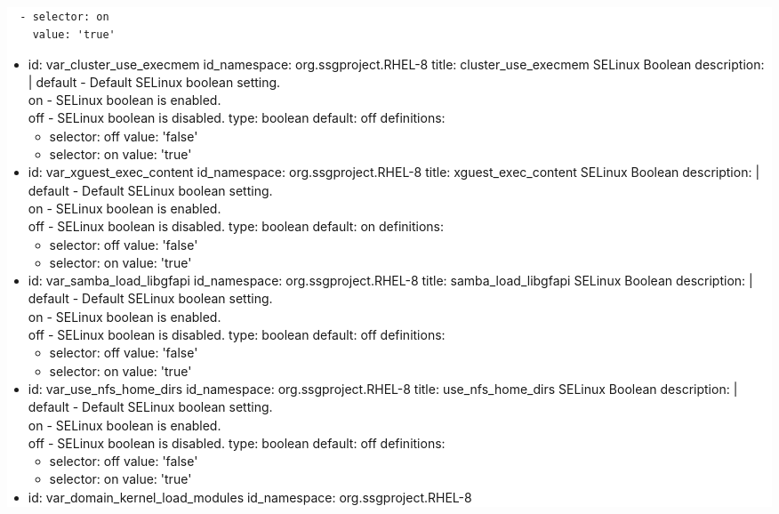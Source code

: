       - selector: on
        value: 'true'
  - id: var_cluster_use_execmem
    id_namespace: org.ssgproject.RHEL-8
    title: cluster\_use\_execmem SELinux Boolean
    description: |
        default
        - Default SELinux boolean setting.  
        on - SELinux boolean is enabled.  
        off - SELinux boolean is disabled.
    type: boolean
    default: off
    definitions:
      - selector: off
        value: 'false'
      - selector: on
        value: 'true'
  - id: var_xguest_exec_content
    id_namespace: org.ssgproject.RHEL-8
    title: xguest\_exec\_content SELinux Boolean
    description: |
        default
        - Default SELinux boolean setting.  
        on - SELinux boolean is enabled.  
        off - SELinux boolean is disabled.
    type: boolean
    default: on
    definitions:
      - selector: off
        value: 'false'
      - selector: on
        value: 'true'
  - id: var_samba_load_libgfapi
    id_namespace: org.ssgproject.RHEL-8
    title: samba\_load\_libgfapi SELinux Boolean
    description: |
        default
        - Default SELinux boolean setting.  
        on - SELinux boolean is enabled.  
        off - SELinux boolean is disabled.
    type: boolean
    default: off
    definitions:
      - selector: off
        value: 'false'
      - selector: on
        value: 'true'
  - id: var_use_nfs_home_dirs
    id_namespace: org.ssgproject.RHEL-8
    title: use\_nfs\_home\_dirs SELinux Boolean
    description: |
        default
        - Default SELinux boolean setting.  
        on - SELinux boolean is enabled.  
        off - SELinux boolean is disabled.
    type: boolean
    default: off
    definitions:
      - selector: off
        value: 'false'
      - selector: on
        value: 'true'
  - id: var_domain_kernel_load_modules
    id_namespace: org.ssgproject.RHEL-8